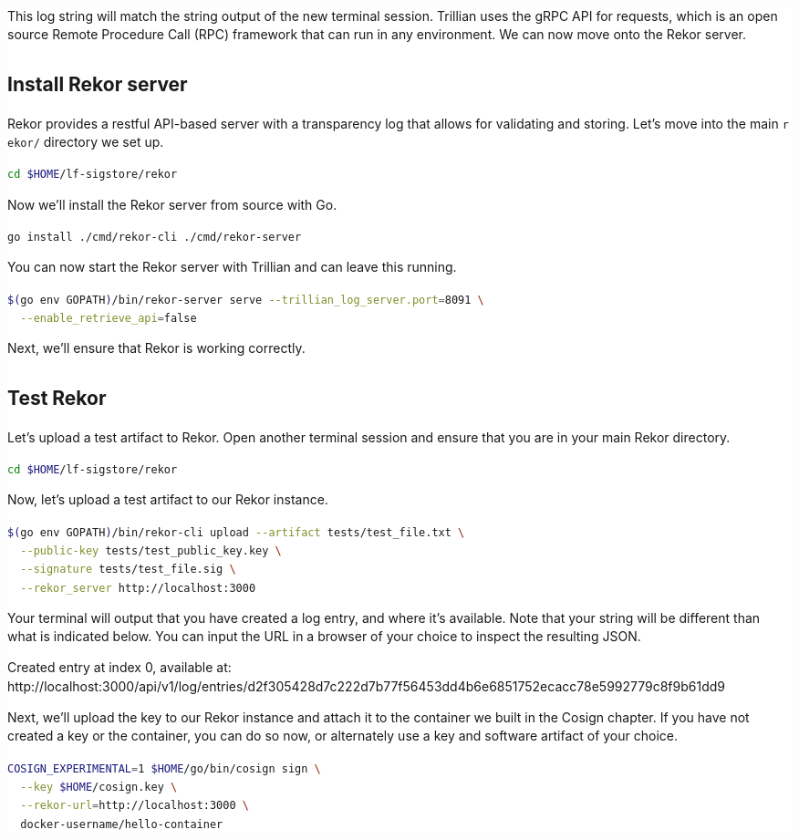 This log string will match the string output of the new terminal session. Trillian uses the gRPC API for requests, which is an open source Remote Procedure Call (RPC) framework that can run in any environment. We can now move onto the Rekor server.

## Install Rekor server

Rekor provides a restful API-based server with a transparency log that allows for validating and storing. Let’s move into the main `rekor/` directory we set up.

```sh
cd $HOME/lf-sigstore/rekor
```

Now we’ll install the Rekor server from source with Go.

```sh
go install ./cmd/rekor-cli ./cmd/rekor-server
```

You can now start the Rekor server with Trillian and can leave this running.

```sh
$(go env GOPATH)/bin/rekor-server serve --trillian_log_server.port=8091 \
  --enable_retrieve_api=false
```

Next, we’ll ensure that Rekor is working correctly.

## Test Rekor 

Let’s upload a test artifact to Rekor. Open another terminal session and ensure that you are in your main Rekor directory.

```sh
cd $HOME/lf-sigstore/rekor
```

Now, let’s upload a test artifact to our Rekor instance.

```sh
$(go env GOPATH)/bin/rekor-cli upload --artifact tests/test_file.txt \
  --public-key tests/test_public_key.key \
  --signature tests/test_file.sig \
  --rekor_server http://localhost:3000
```

Your terminal will output that you have created a log entry, and where it’s available. Note that your string will be different than what is indicated below. You can input the URL in a browser of your choice to inspect the resulting JSON. 

Created entry at index 0, available at: http://localhost:3000/api/v1/log/entries/d2f305428d7c222d7b77f56453dd4b6e6851752ecacc78e5992779c8f9b61dd9

Next, we’ll upload the key to our Rekor instance and attach it to the container we built in the Cosign chapter. If you have not created a key or the container, you can do so now, or alternately use a key and software artifact of your choice. 

```sh
COSIGN_EXPERIMENTAL=1 $HOME/go/bin/cosign sign \
  --key $HOME/cosign.key \
  --rekor-url=http://localhost:3000 \
  docker-username/hello-container
```
